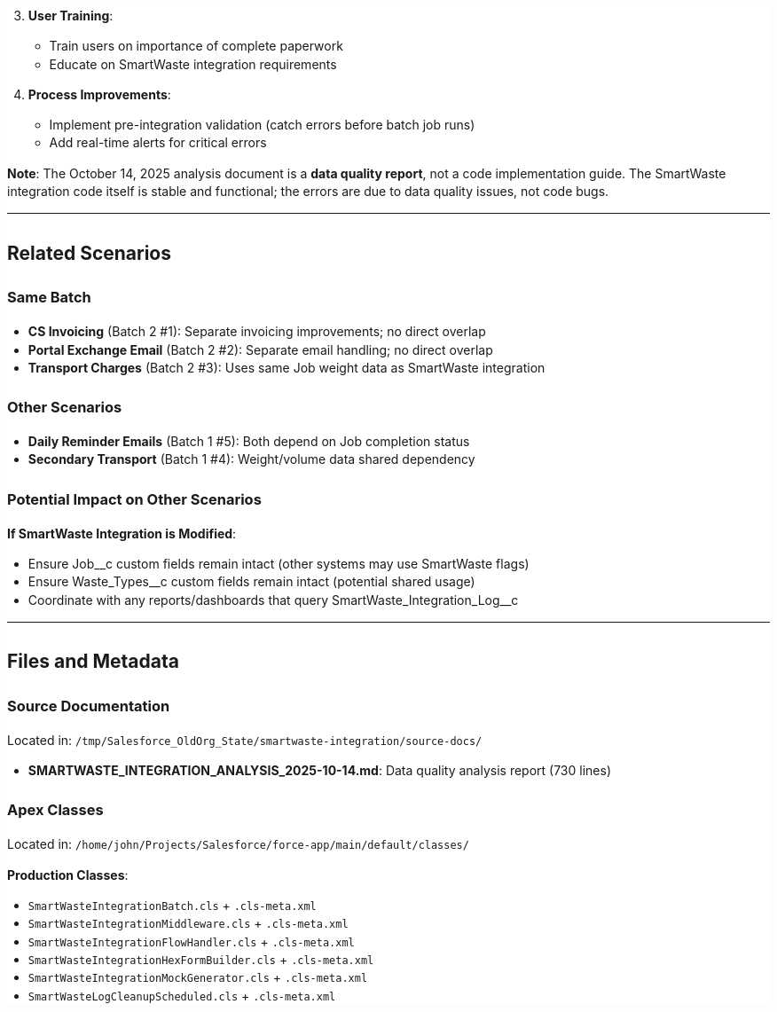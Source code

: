 3. **User Training**:
   - Train users on importance of complete paperwork
   - Educate on SmartWaste integration requirements

4. **Process Improvements**:
   - Implement pre-integration validation (catch errors before batch job runs)
   - Add real-time alerts for critical errors

**Note**: The October 14, 2025 analysis document is a **data quality report**, not a code implementation guide. The SmartWaste integration code itself is stable and functional; the errors are due to data quality issues, not code bugs.

---

## Related Scenarios

### Same Batch

- **CS Invoicing** (Batch 2 #1): Separate invoicing improvements; no direct overlap
- **Portal Exchange Email** (Batch 2 #2): Separate email handling; no direct overlap
- **Transport Charges** (Batch 2 #3): Uses same Job weight data as SmartWaste integration

### Other Scenarios

- **Daily Reminder Emails** (Batch 1 #5): Both depend on Job completion status
- **Secondary Transport** (Batch 1 #4): Weight/volume data shared dependency

### Potential Impact on Other Scenarios

**If SmartWaste Integration is Modified**:
- Ensure Job__c custom fields remain intact (other systems may use SmartWaste flags)
- Ensure Waste_Types__c custom fields remain intact (potential shared usage)
- Coordinate with any reports/dashboards that query SmartWaste_Integration_Log__c

---

## Files and Metadata

### Source Documentation

Located in: `/tmp/Salesforce_OldOrg_State/smartwaste-integration/source-docs/`

- **SMARTWASTE_INTEGRATION_ANALYSIS_2025-10-14.md**: Data quality analysis report (730 lines)

### Apex Classes

Located in: `/home/john/Projects/Salesforce/force-app/main/default/classes/`

**Production Classes**:
- `SmartWasteIntegrationBatch.cls` + `.cls-meta.xml`
- `SmartWasteIntegrationMiddleware.cls` + `.cls-meta.xml`
- `SmartWasteIntegrationFlowHandler.cls` + `.cls-meta.xml`
- `SmartWasteIntegrationHexFormBuilder.cls` + `.cls-meta.xml`
- `SmartWasteIntegrationMockGenerator.cls` + `.cls-meta.xml`
- `SmartWasteLogCleanupScheduled.cls` + `.cls-meta.xml`
